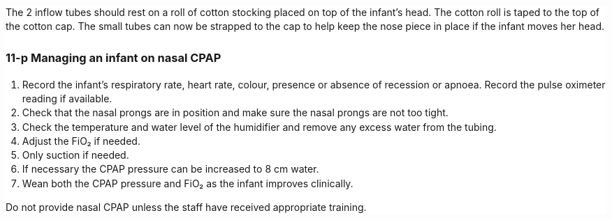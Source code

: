 The 2 inflow tubes should rest on a roll of cotton stocking placed on top of the infant’s head. The cotton roll is taped to the top of the cotton cap. The small tubes can now be strapped to the cap to help keep the nose piece in place if the infant moves her head.

### 11-p Managing an infant on nasal CPAP

1. Record the infant’s respiratory rate, heart rate, colour, presence or absence of recession or apnoea. Record the pulse oximeter reading if available.
2. Check that the nasal prongs are in position and make sure the nasal prongs are not too tight.
3. Check the temperature and water level of the humidifier and remove any excess water from the tubing.
4. Adjust the FiO₂ if needed.
5. Only suction if needed.
6. If necessary the CPAP pressure can be increased to 8 cm water.
7. Wean both the CPAP pressure and FiO₂ as the infant improves clinically.

Do not provide nasal CPAP unless the staff have received appropriate training.
